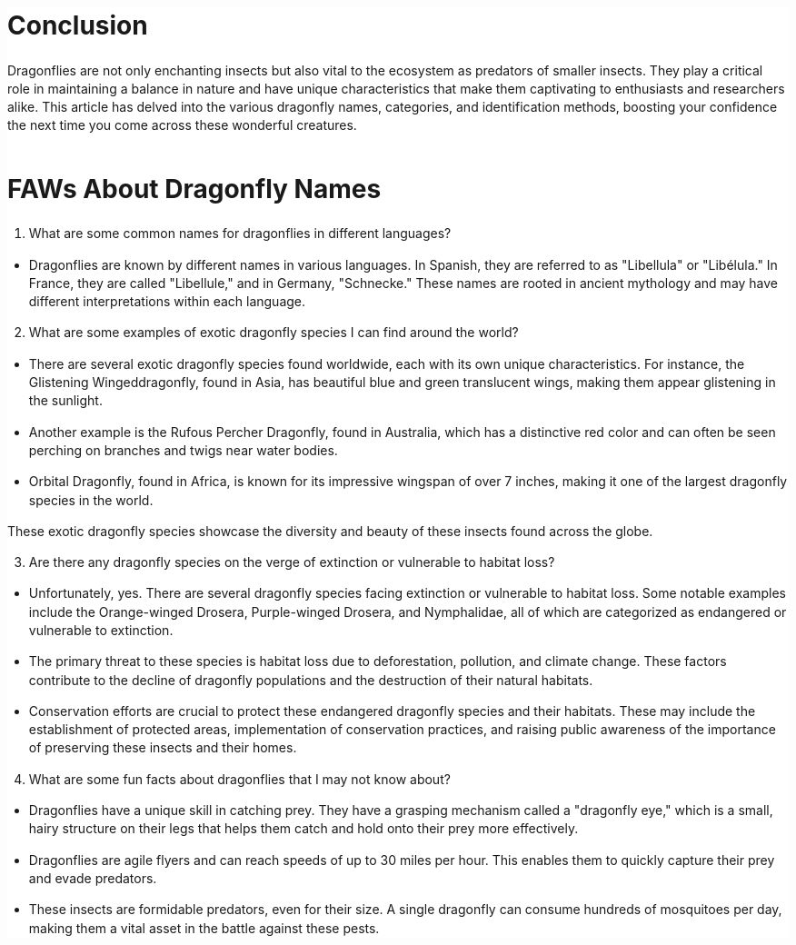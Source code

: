 # Conclusion

Dragonflies are not only enchanting insects but also vital to the ecosystem as predators of smaller insects. They play a critical role in maintaining a balance in nature and have unique characteristics that make them captivating to enthusiasts and researchers alike. This article has delved into the various dragonfly names, categories, and identification methods, boosting your confidence the next time you come across these wonderful creatures. 

# FAWs About Dragonfly Names

1. What are some common names for dragonflies in different languages?

- Dragonflies are known by different names in various languages. In Spanish, they are referred to as "Libellula" or "Libélula." In France, they are called "Libellule," and in Germany, "Schnecke." These names are rooted in ancient mythology and may have different interpretations within each language. 

2. What are some examples of exotic dragonfly species I can find around the world?

- There are several exotic dragonfly species found worldwide, each with its own unique characteristics. For instance, the Glistening Wingeddragonfly, found in Asia, has beautiful blue and green translucent wings, making them appear glistening in the sunlight. 

- Another example is the Rufous Percher Dragonfly, found in Australia, which has a distinctive red color and can often be seen perching on branches and twigs near water bodies. 

- Orbital Dragonfly, found in Africa, is known for its impressive wingspan of over 7 inches, making it one of the largest dragonfly species in the world. 

These exotic dragonfly species showcase the diversity and beauty of these insects found across the globe. 

3. Are there any dragonfly species on the verge of extinction or vulnerable to habitat loss?

- Unfortunately, yes. There are several dragonfly species facing extinction or vulnerable to habitat loss. Some notable examples include the Orange-winged Drosera, Purple-winged Drosera, and Nymphalidae, all of which are categorized as endangered or vulnerable to extinction. 

- The primary threat to these species is habitat loss due to deforestation, pollution, and climate change. These factors contribute to the decline of dragonfly populations and the destruction of their natural habitats. 

- Conservation efforts are crucial to protect these endangered dragonfly species and their habitats. These may include the establishment of protected areas, implementation of conservation practices, and raising public awareness of the importance of preserving these insects and their homes. 

4. What are some fun facts about dragonflies that I may not know about?

- Dragonflies have a unique skill in catching prey. They have a grasping mechanism called a "dragonfly eye," which is a small, hairy structure on their legs that helps them catch and hold onto their prey more effectively. 

- Dragonflies are agile flyers and can reach speeds of up to 30 miles per hour. This enables them to quickly capture their prey and evade predators. 

- These insects are formidable predators, even for their size. A single dragonfly can consume hundreds of mosquitoes per day, making them a vital asset in the battle against these pests. 
